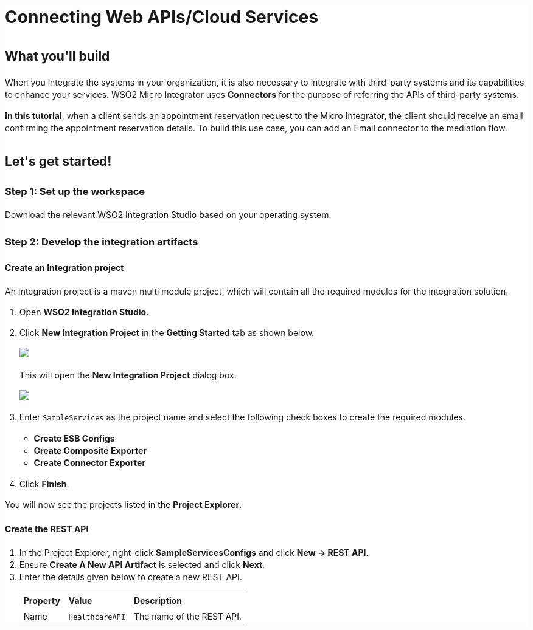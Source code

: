 # Connecting Web APIs/Cloud Services

## What you'll build

When you integrate the systems in your organization, it is also necessary to integrate with third-party systems and its capabilities to enhance your services. WSO2 Micro Integrator uses **Connectors** for the purpose of referring the APIs of third-party systems.

**In this tutorial**, when a client sends an appointment reservation request to the Micro Integrator, the client should receive an email confirming the appointment reservation details. To build this use case, you can add an Email connector to the mediation flow.

## Let's get started!

### Step 1: Set up the workspace

Download the relevant [WSO2 Integration Studio](https://wso2.com/api-management/tooling/) based on your operating system.

### Step 2: Develop the integration artifacts

#### Create an Integration project

An Integration project is a maven multi module project, which will contain all the required modules for the integration solution.

1.  Open **WSO2 Integration Studio**.
2.  Click **New Integration Project** in the **Getting Started** tab as shown below. 

    <img src="{{base_path}}/assets/img/integrate/tutorials/common/create-integration-project.jpg" width="700">

    This will open the <b>New Integration Project</b> dialog box.

    <img src="{{base_path}}/assets/img/integrate/tutorials/common/create-simple-message-project.jpg" width="500">

3.  Enter `SampleServices` as the project name and select the following check boxes to create the required modules.
    -   **Create ESB Configs**
    -   **Create Composite Exporter**
    -   **Create Connector Exporter**

4.  Click **Finish**. 

You will now see the projects listed in the **Project Explorer**.

#### Create the REST API

1.  In the Project Explorer, right-click **SampleServicesConfigs** and click **New -> REST API**.
2.  Ensure **Create A New API Artifact** is selected and click **Next**.
3.  Enter the details given below to create a new REST API.
    <table>
      <tr>
        <th>Property</th>
        <th>Value</th>
        <th>Description</th>
      </tr>
      <tr>
        <td>Name</td>
        <td><code>HealthcareAPI</code></td>
        <td>
          The name of the REST API.
        </td>
      </tr>
      <tr>